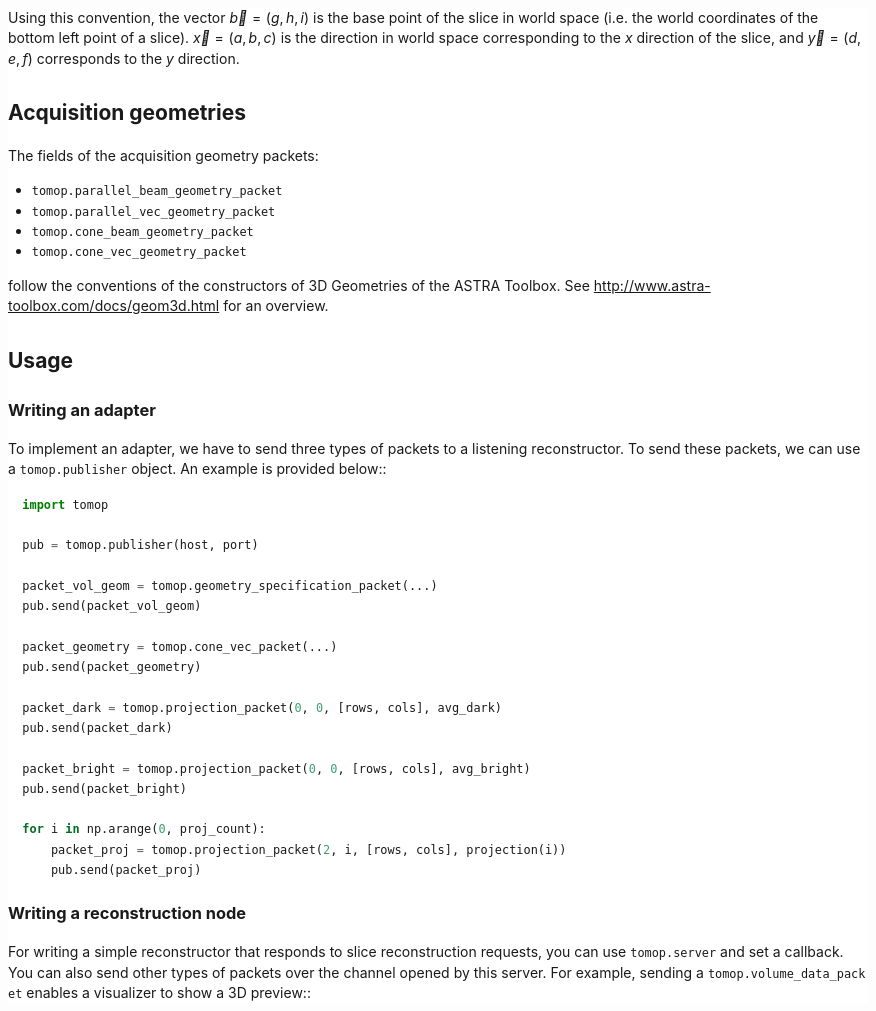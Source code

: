 Using this convention, the vector $\vec{b} = (g, h, i)$ is the base point
of the slice in world space (i.e. the world coordinates of the bottom left point
of a slice). $\vec{x} = (a,b,c)$ is the direction in world space
corresponding to the $x$ direction of the slice, and $\vec{y} = (d,
e, f)$ corresponds to the $y$ direction.

## Acquisition geometries

The fields of the acquisition geometry packets:

- `tomop.parallel_beam_geometry_packet`
- `tomop.parallel_vec_geometry_packet`
- `tomop.cone_beam_geometry_packet`
- `tomop.cone_vec_geometry_packet`

follow the conventions of the constructors of 3D Geometries of the ASTRA
Toolbox. See <http://www.astra-toolbox.com/docs/geom3d.html> for an overview.


## Usage

### Writing an adapter

To implement an adapter, we have to send three types of packets to a listening
reconstructor. To send these packets, we can use a `tomop.publisher`
object. An example is provided below::

```python
  import tomop

  pub = tomop.publisher(host, port)

  packet_vol_geom = tomop.geometry_specification_packet(...)
  pub.send(packet_vol_geom)

  packet_geometry = tomop.cone_vec_packet(...)
  pub.send(packet_geometry)

  packet_dark = tomop.projection_packet(0, 0, [rows, cols], avg_dark)
  pub.send(packet_dark)

  packet_bright = tomop.projection_packet(0, 0, [rows, cols], avg_bright)
  pub.send(packet_bright)

  for i in np.arange(0, proj_count):
      packet_proj = tomop.projection_packet(2, i, [rows, cols], projection(i))
      pub.send(packet_proj)
```


### Writing a reconstruction node

For writing a simple reconstructor that responds to slice reconstruction
requests, you can use `tomop.server` and set a callback. You can also
send other types of packets over the channel opened by this server. For example,
sending a `tomop.volume_data_packet` enables a visualizer to show a 3D
preview::
